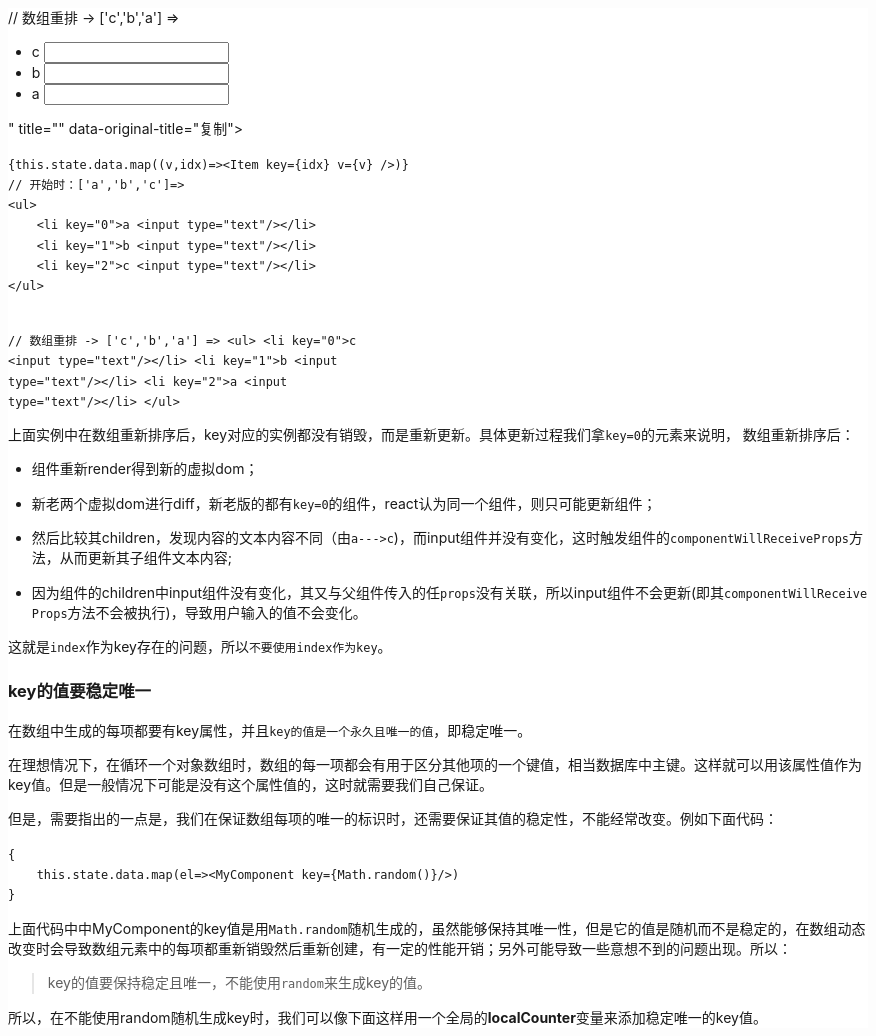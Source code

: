// 数组重排 -> ['c','b','a'] =>
<ul>
    <li key=&quot;0&quot;>c <input type=&quot;text&quot;/></li>
    <li key=&quot;1&quot;>b <input type=&quot;text&quot;/></li>
    <li key=&quot;2&quot;>a <input type=&quot;text&quot;/></li>
</ul>" title="" data-original-title="复制"></span>
      <span type="button" class="saveToNote code-tool" data-toggle="tooltip" data-placement="top" title="" data-original-title="放进笔记"></span>
      </div>
      </div><pre class="javascript hljs"><code class="javascript">{<span class="hljs-keyword">this</span>.state.data.map(<span class="hljs-function">(<span class="hljs-params">v,idx</span>)=&gt;</span>&lt;Item key={idx} v={v} /&gt;)}
// 开始时：['a','b','c']=&gt;
&lt;ul&gt;
    &lt;li key="0"&gt;a &lt;input type="text"/&gt;&lt;/li&gt;
    &lt;li key="1"&gt;b &lt;input type="text"/&gt;&lt;/li&gt;
    &lt;li key="2"&gt;c &lt;input type="text"/&gt;&lt;/li&gt;
&lt;/ul&gt;

// 数组重排 -&gt; ['c','b','a'] =&gt;
&lt;ul&gt;
    &lt;li key="0"&gt;c &lt;input type="text"/&gt;&lt;/li&gt;
    &lt;li key="1"&gt;b &lt;input type="text"/&gt;&lt;/li&gt;
    &lt;li key="2"&gt;a &lt;input type="text"/&gt;&lt;/li&gt;
&lt;/ul&gt;</code></pre>
<p>上面实例中在数组重新排序后，key对应的实例都没有销毁，而是重新更新。具体更新过程我们拿<code>key=0</code>的元素来说明， 数组重新排序后：</p>
<ul>
<li><p>组件重新render得到新的虚拟dom；</p></li>
<li><p>新老两个虚拟dom进行diff，新老版的都有<code>key=0</code>的组件，react认为同一个组件，则只可能更新组件；</p></li>
<li><p>然后比较其children，发现内容的文本内容不同（由<code>a---&gt;c</code>)，而input组件并没有变化，这时触发组件的<code>componentWillReceiveProps</code>方法，从而更新其子组件文本内容;</p></li>
<li><p>因为组件的children中input组件没有变化，其又与父组件传入的任<code>props</code>没有关联，所以input组件不会更新(即其<code>componentWillReceiveProps</code>方法不会被执行)，导致用户输入的值不会变化。</p></li>
</ul>
<p>这就是<code>index</code>作为key存在的问题，所以<code>不要使用index作为key</code>。</p>
<h3 id="articleHeader6">key的值要稳定唯一</h3>
<p>在数组中生成的每项都要有key属性，并且<code>key的值是一个永久且唯一的值</code>，即稳定唯一。</p>
<p>在理想情况下，在循环一个对象数组时，数组的每一项都会有用于区分其他项的一个键值，相当数据库中主键。这样就可以用该属性值作为key值。但是一般情况下可能是没有这个属性值的，这时就需要我们自己保证。</p>
<p>但是，需要指出的一点是，我们在保证数组每项的唯一的标识时，还需要保证其值的稳定性，不能经常改变。例如下面代码：</p>
<div class="widget-codetool" style="display:none;">
      <div class="widget-codetool--inner">
      <span class="selectCode code-tool" data-toggle="tooltip" data-placement="top" title="" data-original-title="全选"></span>
      <span type="button" class="copyCode code-tool" data-toggle="tooltip" data-placement="top" data-clipboard-text="{
    this.state.data.map(el=><MyComponent key={Math.random()}/>)
}" title="" data-original-title="复制"></span>
      <span type="button" class="saveToNote code-tool" data-toggle="tooltip" data-placement="top" title="" data-original-title="放进笔记"></span>
      </div>
      </div><pre class="javascript hljs"><code class="javascript">{
    <span class="hljs-keyword">this</span>.state.data.map(<span class="hljs-function"><span class="hljs-params">el</span>=&gt;</span><span class="xml"><span class="hljs-tag">&lt;<span class="hljs-name">MyComponent</span> <span class="hljs-attr">key</span>=<span class="hljs-string">{Math.random()}/</span>&gt;</span>)
}</span></code></pre>
<p>上面代码中中MyComponent的key值是用<code>Math.random</code>随机生成的，虽然能够保持其唯一性，但是它的值是随机而不是稳定的，在数组动态改变时会导致数组元素中的每项都重新销毁然后重新创建，有一定的性能开销；另外可能导致一些意想不到的问题出现。所以：</p>
<blockquote><p>key的值要保持稳定且唯一，不能使用<code>random</code>来生成key的值。</p></blockquote>
<p>所以，在不能使用random随机生成key时，我们可以像下面这样用一个全局的<strong>localCounter</strong>变量来添加稳定唯一的key值。</p>
<div class="widget-codetool" style="display:none;">
      <div class="widget-codetool--inner">